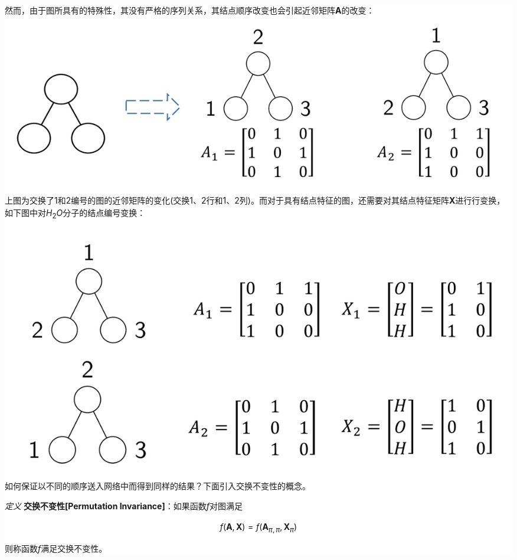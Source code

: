 然而，由于图所具有的特殊性，其没有严格的序列关系，其结点顺序改变也会引起近邻矩阵$\boldsymbol A$的改变：

![交换结点序列](/static/relationalPooling/featureless_PI.png)

上图为交换了1和2编号的图的近邻矩阵的变化(交换1、2行和1、2列)。而对于具有结点特征的图，还需要对其结点特征矩阵$\boldsymbol X$进行行变换，如下图中对$H_2O$分子的结点编号变换：

![交换节点序列](/static/relationalPooling/withfeature_PI.png)

如何保证以不同的顺序送入网络中而得到同样的结果？下面引入交换不变性的概念。

*定义* **交换不变性[Permutation Invariance]**：如果函数$f$对图满足


$$
f(\boldsymbol A,\boldsymbol X) = f(\boldsymbol A_{\pi,\pi},\boldsymbol X_\pi)
$$


则称函数$f$满足交换不变性。
